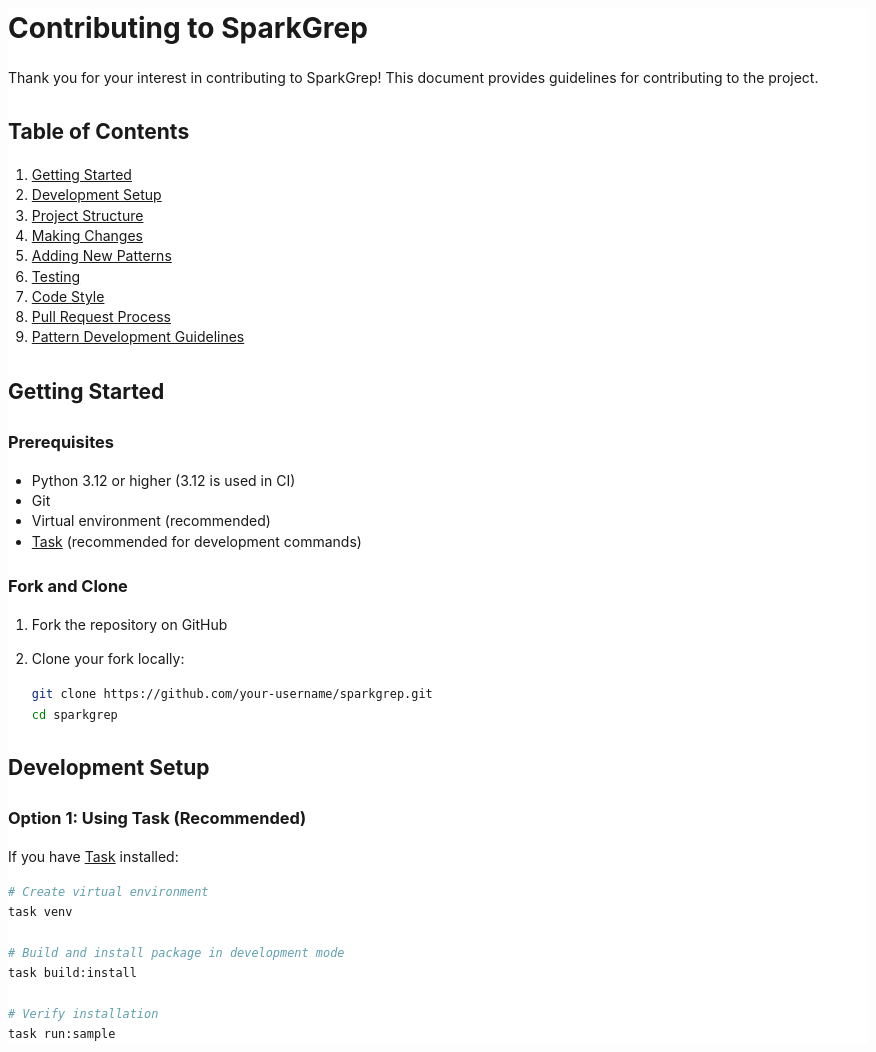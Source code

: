 # Contributing to SparkGrep

Thank you for your interest in contributing to SparkGrep! This document provides guidelines for contributing to the project.

## Table of Contents

1. [Getting Started](#getting-started)
2. [Development Setup](#development-setup)
3. [Project Structure](#project-structure)
4. [Making Changes](#making-changes)
5. [Adding New Patterns](#adding-new-patterns)
6. [Testing](#testing)
7. [Code Style](#code-style)
8. [Pull Request Process](#pull-request-process)
9. [Pattern Development Guidelines](#pattern-development-guidelines)

## Getting Started

### Prerequisites

- Python 3.12 or higher (3.12 is used in CI)
- Git
- Virtual environment (recommended)
- [Task](https://taskfile.dev/) (recommended for development commands)

### Fork and Clone

1. Fork the repository on GitHub
2. Clone your fork locally:

   ```bash
   git clone https://github.com/your-username/sparkgrep.git
   cd sparkgrep
   ```

## Development Setup

### Option 1: Using Task (Recommended)

If you have [Task](https://taskfile.dev/) installed:

```bash
# Create virtual environment
task venv

# Build and install package in development mode
task build:install

# Verify installation
task run:sample
```
